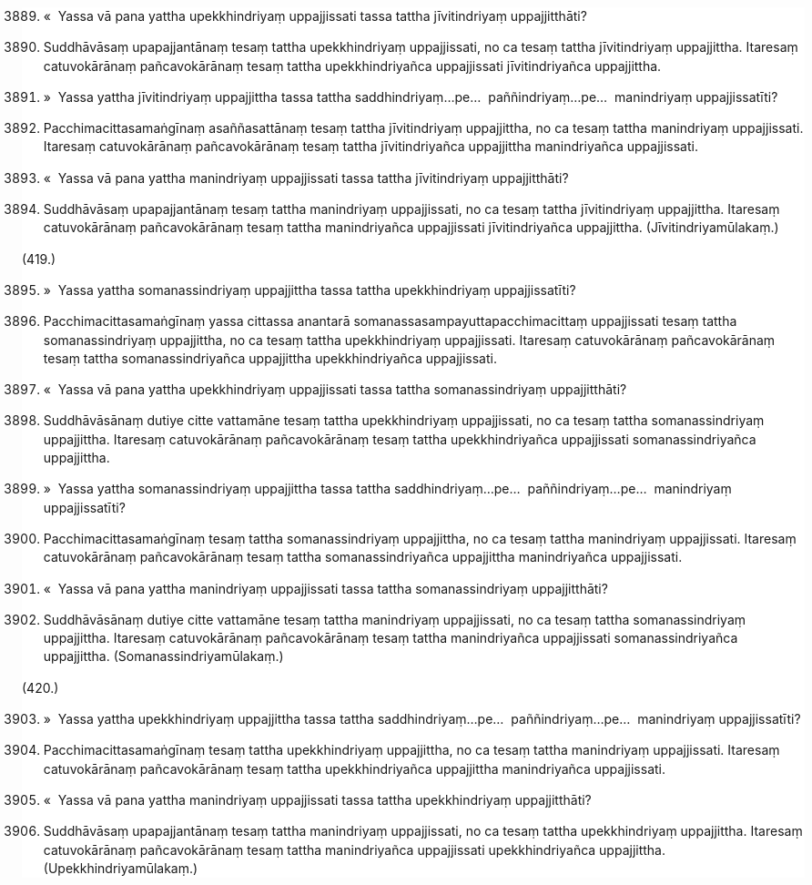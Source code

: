 3889. «  Yassa vā pana yattha upekkhindriyaṃ uppajjissati tassa tattha jīvitindriyaṃ uppajjitthāti?

3890. Suddhāvāsaṃ upapajjantānaṃ tesaṃ tattha upekkhindriyaṃ uppajjissati, no ca tesaṃ tattha jīvitindriyaṃ uppajjittha. Itaresaṃ catuvokārānaṃ pañcavokārānaṃ tesaṃ tattha upekkhindriyañca uppajjissati jīvitindriyañca uppajjittha.

3891. »  Yassa yattha jīvitindriyaṃ uppajjittha tassa tattha saddhindriyaṃ…pe…  paññindriyaṃ…pe…  manindriyaṃ uppajjissatīti?

3892. Pacchimacittasamaṅgīnaṃ asaññasattānaṃ tesaṃ tattha jīvitindriyaṃ uppajjittha, no ca tesaṃ tattha manindriyaṃ uppajjissati. Itaresaṃ catuvokārānaṃ pañcavokārānaṃ tesaṃ tattha jīvitindriyañca uppajjittha manindriyañca uppajjissati.

3893. «  Yassa vā pana yattha manindriyaṃ uppajjissati tassa tattha jīvitindriyaṃ uppajjitthāti?

3894. Suddhāvāsaṃ upapajjantānaṃ tesaṃ tattha manindriyaṃ uppajjissati, no ca tesaṃ tattha jīvitindriyaṃ uppajjittha. Itaresaṃ catuvokārānaṃ pañcavokārānaṃ tesaṃ tattha manindriyañca uppajjissati jīvitindriyañca uppajjittha. (Jīvitindriyamūlakaṃ.)

(419.)

3895. »  Yassa yattha somanassindriyaṃ uppajjittha tassa tattha upekkhindriyaṃ uppajjissatīti?

3896. Pacchimacittasamaṅgīnaṃ yassa cittassa anantarā somanassasampayuttapacchimacittaṃ uppajjissati tesaṃ tattha somanassindriyaṃ uppajjittha, no ca tesaṃ tattha upekkhindriyaṃ uppajjissati. Itaresaṃ catuvokārānaṃ pañcavokārānaṃ tesaṃ tattha somanassindriyañca uppajjittha upekkhindriyañca uppajjissati.

3897. «  Yassa vā pana yattha upekkhindriyaṃ uppajjissati tassa tattha somanassindriyaṃ uppajjitthāti?

3898. Suddhāvāsānaṃ dutiye citte vattamāne tesaṃ tattha upekkhindriyaṃ uppajjissati, no ca tesaṃ tattha somanassindriyaṃ uppajjittha. Itaresaṃ catuvokārānaṃ pañcavokārānaṃ tesaṃ tattha upekkhindriyañca uppajjissati somanassindriyañca uppajjittha.

3899. »  Yassa yattha somanassindriyaṃ uppajjittha tassa tattha saddhindriyaṃ…pe…  paññindriyaṃ…pe…  manindriyaṃ uppajjissatīti?

3900. Pacchimacittasamaṅgīnaṃ tesaṃ tattha somanassindriyaṃ uppajjittha, no ca tesaṃ tattha manindriyaṃ uppajjissati. Itaresaṃ catuvokārānaṃ pañcavokārānaṃ tesaṃ tattha somanassindriyañca uppajjittha manindriyañca uppajjissati.

3901. «  Yassa vā pana yattha manindriyaṃ uppajjissati tassa tattha somanassindriyaṃ uppajjitthāti?

3902. Suddhāvāsānaṃ dutiye citte vattamāne tesaṃ tattha manindriyaṃ uppajjissati, no ca tesaṃ tattha somanassindriyaṃ uppajjittha. Itaresaṃ catuvokārānaṃ pañcavokārānaṃ tesaṃ tattha manindriyañca uppajjissati somanassindriyañca uppajjittha. (Somanassindriyamūlakaṃ.)

(420.)

3903. »  Yassa yattha upekkhindriyaṃ uppajjittha tassa tattha saddhindriyaṃ…pe…  paññindriyaṃ…pe…  manindriyaṃ uppajjissatīti?

3904. Pacchimacittasamaṅgīnaṃ tesaṃ tattha upekkhindriyaṃ uppajjittha, no ca tesaṃ tattha manindriyaṃ uppajjissati. Itaresaṃ catuvokārānaṃ pañcavokārānaṃ tesaṃ tattha upekkhindriyañca uppajjittha manindriyañca uppajjissati.

3905. «  Yassa vā pana yattha manindriyaṃ uppajjissati tassa tattha upekkhindriyaṃ uppajjitthāti?

3906. Suddhāvāsaṃ upapajjantānaṃ tesaṃ tattha manindriyaṃ uppajjissati, no ca tesaṃ tattha upekkhindriyaṃ uppajjittha. Itaresaṃ catuvokārānaṃ pañcavokārānaṃ tesaṃ tattha manindriyañca uppajjissati upekkhindriyañca uppajjittha. (Upekkhindriyamūlakaṃ.)
